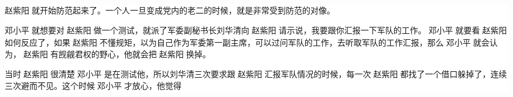    赵紫阳
  </ok>
  就开始防范起来了。一个人一旦变成党内的老二的时候，就是非常受到防范的对像。
 </p>
 <p>
  <ok href="/term/1065">
   邓小平
  </ok>
  就想要对
  <ok href="/term/4482">
   赵紫阳
  </ok>
  做一个测试，就派了军委副秘书长刘华清向
  <ok href="/term/4482">
   赵紫阳
  </ok>
  请示说，我要跟你汇报一下军队的工作。
  <ok href="/term/1065">
   邓小平
  </ok>
  就要看
  <ok href="/term/4482">
   赵紫阳
  </ok>
  如何反应了，如果
  <ok href="/term/4482">
   赵紫阳
  </ok>
  不懂规矩，以为自己作为军委第一副主席，可以过问军队的工作，去听取军队的工作汇报，那么
  <ok href="/term/1065">
   邓小平
  </ok>
  就会认为，
  <ok href="/term/4482">
   赵紫阳
  </ok>
  有觊觎君权的野心，他就会把
  <ok href="/term/4482">
   赵紫阳
  </ok>
  换掉。
 </p>
 <p>
  当时
  <ok href="/term/4482">
   赵紫阳
  </ok>
  很清楚
  <ok href="/term/1065">
   邓小平
  </ok>
  是在测试他，所以刘华清三次要求跟
  <ok href="/term/4482">
   赵紫阳
  </ok>
  汇报军队情况的时候，每一次
  <ok href="/term/4482">
   赵紫阳
  </ok>
  都找了一个借口躲掉了，连续三次避而不见。这个时候
  <ok href="/term/1065">
   邓小平
  </ok>
  才放心，他觉得